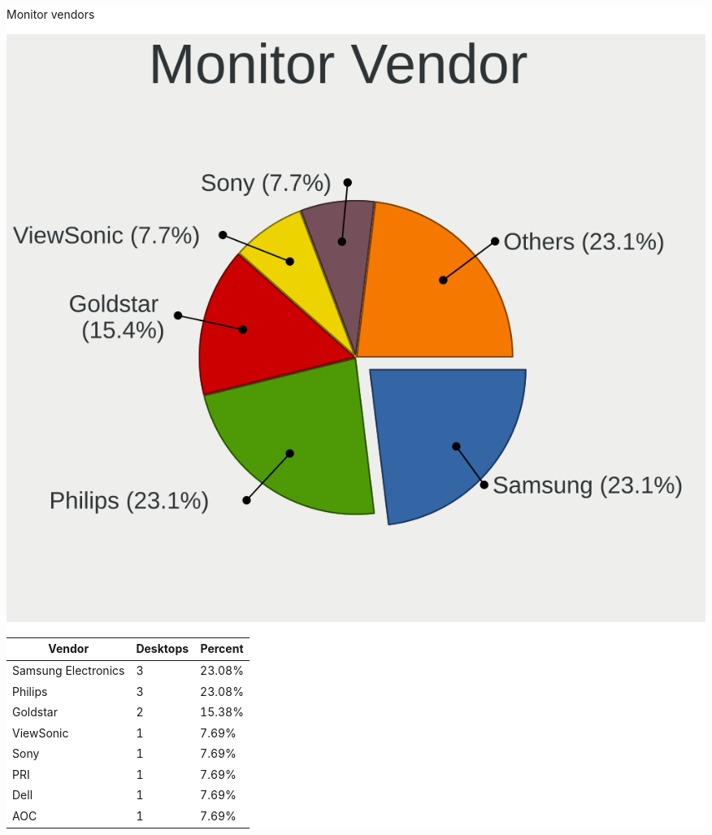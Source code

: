 Monitor vendors

![Monitor Vendor](./images/pie_chart/mon_vendor.svg)


| Vendor              | Desktops | Percent |
|---------------------|----------|---------|
| Samsung Electronics | 3        | 23.08%  |
| Philips             | 3        | 23.08%  |
| Goldstar            | 2        | 15.38%  |
| ViewSonic           | 1        | 7.69%   |
| Sony                | 1        | 7.69%   |
| PRI                 | 1        | 7.69%   |
| Dell                | 1        | 7.69%   |
| AOC                 | 1        | 7.69%   |
